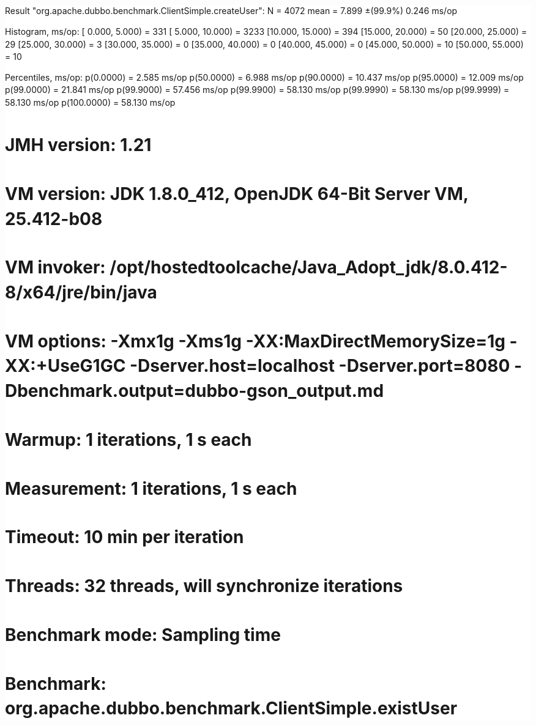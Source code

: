 

Result "org.apache.dubbo.benchmark.ClientSimple.createUser":
  N = 4072
  mean =      7.899 ±(99.9%) 0.246 ms/op

  Histogram, ms/op:
    [ 0.000,  5.000) = 331 
    [ 5.000, 10.000) = 3233 
    [10.000, 15.000) = 394 
    [15.000, 20.000) = 50 
    [20.000, 25.000) = 29 
    [25.000, 30.000) = 3 
    [30.000, 35.000) = 0 
    [35.000, 40.000) = 0 
    [40.000, 45.000) = 0 
    [45.000, 50.000) = 10 
    [50.000, 55.000) = 10 

  Percentiles, ms/op:
      p(0.0000) =      2.585 ms/op
     p(50.0000) =      6.988 ms/op
     p(90.0000) =     10.437 ms/op
     p(95.0000) =     12.009 ms/op
     p(99.0000) =     21.841 ms/op
     p(99.9000) =     57.456 ms/op
     p(99.9900) =     58.130 ms/op
     p(99.9990) =     58.130 ms/op
     p(99.9999) =     58.130 ms/op
    p(100.0000) =     58.130 ms/op


# JMH version: 1.21
# VM version: JDK 1.8.0_412, OpenJDK 64-Bit Server VM, 25.412-b08
# VM invoker: /opt/hostedtoolcache/Java_Adopt_jdk/8.0.412-8/x64/jre/bin/java
# VM options: -Xmx1g -Xms1g -XX:MaxDirectMemorySize=1g -XX:+UseG1GC -Dserver.host=localhost -Dserver.port=8080 -Dbenchmark.output=dubbo-gson_output.md
# Warmup: 1 iterations, 1 s each
# Measurement: 1 iterations, 1 s each
# Timeout: 10 min per iteration
# Threads: 32 threads, will synchronize iterations
# Benchmark mode: Sampling time
# Benchmark: org.apache.dubbo.benchmark.ClientSimple.existUser
